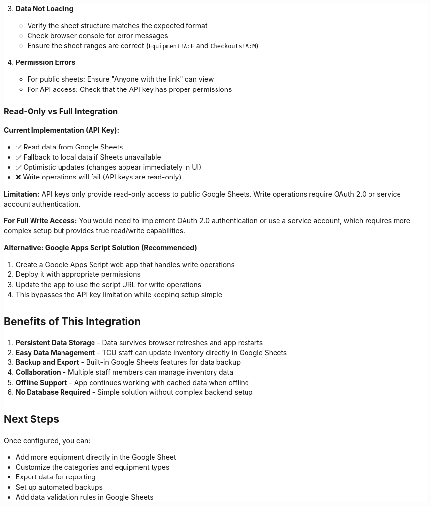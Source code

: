 3. **Data Not Loading**
   - Verify the sheet structure matches the expected format
   - Check browser console for error messages
   - Ensure the sheet ranges are correct (`Equipment!A:E` and `Checkouts!A:M`)

4. **Permission Errors**
   - For public sheets: Ensure "Anyone with the link" can view
   - For API access: Check that the API key has proper permissions

### Read-Only vs Full Integration

**Current Implementation (API Key):**
- ✅ Read data from Google Sheets
- ✅ Fallback to local data if Sheets unavailable
- ✅ Optimistic updates (changes appear immediately in UI)
- ❌ Write operations will fail (API keys are read-only)

**Limitation:** API keys only provide read-only access to public Google Sheets. Write operations require OAuth 2.0 or service account authentication.

**For Full Write Access:**
You would need to implement OAuth 2.0 authentication or use a service account, which requires more complex setup but provides true read/write capabilities.

**Alternative: Google Apps Script Solution (Recommended)**
1. Create a Google Apps Script web app that handles write operations
2. Deploy it with appropriate permissions
3. Update the app to use the script URL for write operations
4. This bypasses the API key limitation while keeping setup simple

## Benefits of This Integration

1. **Persistent Data Storage** - Data survives browser refreshes and app restarts
2. **Easy Data Management** - TCU staff can update inventory directly in Google Sheets
3. **Backup and Export** - Built-in Google Sheets features for data backup
4. **Collaboration** - Multiple staff members can manage inventory data
5. **Offline Support** - App continues working with cached data when offline
6. **No Database Required** - Simple solution without complex backend setup

## Next Steps

Once configured, you can:
- Add more equipment directly in the Google Sheet
- Customize the categories and equipment types
- Export data for reporting
- Set up automated backups
- Add data validation rules in Google Sheets
